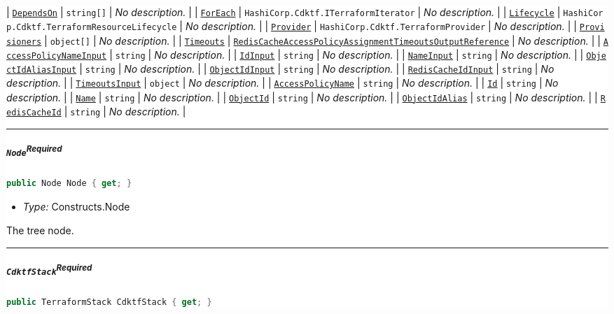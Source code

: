 | <code><a href="#@cdktf/provider-azurerm.redisCacheAccessPolicyAssignment.RedisCacheAccessPolicyAssignment.property.dependsOn">DependsOn</a></code> | <code>string[]</code> | *No description.* |
| <code><a href="#@cdktf/provider-azurerm.redisCacheAccessPolicyAssignment.RedisCacheAccessPolicyAssignment.property.forEach">ForEach</a></code> | <code>HashiCorp.Cdktf.ITerraformIterator</code> | *No description.* |
| <code><a href="#@cdktf/provider-azurerm.redisCacheAccessPolicyAssignment.RedisCacheAccessPolicyAssignment.property.lifecycle">Lifecycle</a></code> | <code>HashiCorp.Cdktf.TerraformResourceLifecycle</code> | *No description.* |
| <code><a href="#@cdktf/provider-azurerm.redisCacheAccessPolicyAssignment.RedisCacheAccessPolicyAssignment.property.provider">Provider</a></code> | <code>HashiCorp.Cdktf.TerraformProvider</code> | *No description.* |
| <code><a href="#@cdktf/provider-azurerm.redisCacheAccessPolicyAssignment.RedisCacheAccessPolicyAssignment.property.provisioners">Provisioners</a></code> | <code>object[]</code> | *No description.* |
| <code><a href="#@cdktf/provider-azurerm.redisCacheAccessPolicyAssignment.RedisCacheAccessPolicyAssignment.property.timeouts">Timeouts</a></code> | <code><a href="#@cdktf/provider-azurerm.redisCacheAccessPolicyAssignment.RedisCacheAccessPolicyAssignmentTimeoutsOutputReference">RedisCacheAccessPolicyAssignmentTimeoutsOutputReference</a></code> | *No description.* |
| <code><a href="#@cdktf/provider-azurerm.redisCacheAccessPolicyAssignment.RedisCacheAccessPolicyAssignment.property.accessPolicyNameInput">AccessPolicyNameInput</a></code> | <code>string</code> | *No description.* |
| <code><a href="#@cdktf/provider-azurerm.redisCacheAccessPolicyAssignment.RedisCacheAccessPolicyAssignment.property.idInput">IdInput</a></code> | <code>string</code> | *No description.* |
| <code><a href="#@cdktf/provider-azurerm.redisCacheAccessPolicyAssignment.RedisCacheAccessPolicyAssignment.property.nameInput">NameInput</a></code> | <code>string</code> | *No description.* |
| <code><a href="#@cdktf/provider-azurerm.redisCacheAccessPolicyAssignment.RedisCacheAccessPolicyAssignment.property.objectIdAliasInput">ObjectIdAliasInput</a></code> | <code>string</code> | *No description.* |
| <code><a href="#@cdktf/provider-azurerm.redisCacheAccessPolicyAssignment.RedisCacheAccessPolicyAssignment.property.objectIdInput">ObjectIdInput</a></code> | <code>string</code> | *No description.* |
| <code><a href="#@cdktf/provider-azurerm.redisCacheAccessPolicyAssignment.RedisCacheAccessPolicyAssignment.property.redisCacheIdInput">RedisCacheIdInput</a></code> | <code>string</code> | *No description.* |
| <code><a href="#@cdktf/provider-azurerm.redisCacheAccessPolicyAssignment.RedisCacheAccessPolicyAssignment.property.timeoutsInput">TimeoutsInput</a></code> | <code>object</code> | *No description.* |
| <code><a href="#@cdktf/provider-azurerm.redisCacheAccessPolicyAssignment.RedisCacheAccessPolicyAssignment.property.accessPolicyName">AccessPolicyName</a></code> | <code>string</code> | *No description.* |
| <code><a href="#@cdktf/provider-azurerm.redisCacheAccessPolicyAssignment.RedisCacheAccessPolicyAssignment.property.id">Id</a></code> | <code>string</code> | *No description.* |
| <code><a href="#@cdktf/provider-azurerm.redisCacheAccessPolicyAssignment.RedisCacheAccessPolicyAssignment.property.name">Name</a></code> | <code>string</code> | *No description.* |
| <code><a href="#@cdktf/provider-azurerm.redisCacheAccessPolicyAssignment.RedisCacheAccessPolicyAssignment.property.objectId">ObjectId</a></code> | <code>string</code> | *No description.* |
| <code><a href="#@cdktf/provider-azurerm.redisCacheAccessPolicyAssignment.RedisCacheAccessPolicyAssignment.property.objectIdAlias">ObjectIdAlias</a></code> | <code>string</code> | *No description.* |
| <code><a href="#@cdktf/provider-azurerm.redisCacheAccessPolicyAssignment.RedisCacheAccessPolicyAssignment.property.redisCacheId">RedisCacheId</a></code> | <code>string</code> | *No description.* |

---

##### `Node`<sup>Required</sup> <a name="Node" id="@cdktf/provider-azurerm.redisCacheAccessPolicyAssignment.RedisCacheAccessPolicyAssignment.property.node"></a>

```csharp
public Node Node { get; }
```

- *Type:* Constructs.Node

The tree node.

---

##### `CdktfStack`<sup>Required</sup> <a name="CdktfStack" id="@cdktf/provider-azurerm.redisCacheAccessPolicyAssignment.RedisCacheAccessPolicyAssignment.property.cdktfStack"></a>

```csharp
public TerraformStack CdktfStack { get; }
```
